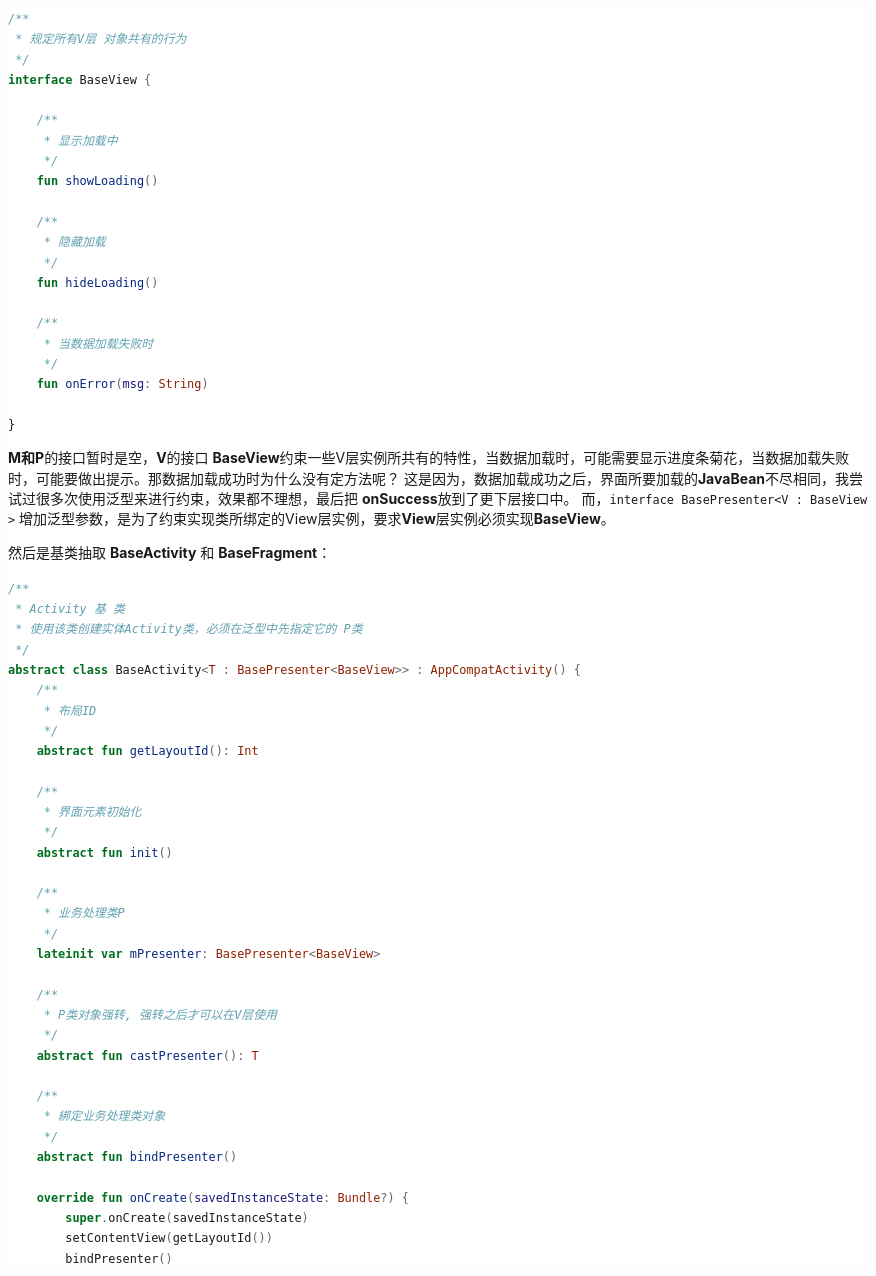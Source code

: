 ```kotlin
/**
 * 规定所有V层 对象共有的行为
 */
interface BaseView {

    /**
     * 显示加载中
     */
    fun showLoading()

    /**
     * 隐藏加载
     */
    fun hideLoading()

    /**
     * 当数据加载失败时
     */
    fun onError(msg: String)

}
```

**M和P**的接口暂时是空，**V**的接口 **BaseView**约束一些V层实例所共有的特性，当数据加载时，可能需要显示进度条菊花，当数据加载失败时，可能要做出提示。那数据加载成功时为什么没有定方法呢？ 这是因为，数据加载成功之后，界面所要加载的**JavaBean**不尽相同，我尝试过很多次使用泛型来进行约束，效果都不理想，最后把 **onSuccess**放到了更下层接口中。 而，`interface BasePresenter<V : BaseView>` 增加泛型参数，是为了约束实现类所绑定的View层实例，要求**View**层实例必须实现**BaseView**。

然后是基类抽取  **BaseActivity** 和 **BaseFragment**：

```kotlin
/**
 * Activity 基 类
 * 使用该类创建实体Activity类，必须在泛型中先指定它的 P类
 */
abstract class BaseActivity<T : BasePresenter<BaseView>> : AppCompatActivity() {
    /**
     * 布局ID
     */
    abstract fun getLayoutId(): Int

    /**
     * 界面元素初始化
     */
    abstract fun init()

    /**
     * 业务处理类P
     */
    lateinit var mPresenter: BasePresenter<BaseView>

    /**
     * P类对象强转, 强转之后才可以在V层使用
     */
    abstract fun castPresenter(): T

    /**
     * 綁定业务处理类对象
     */
    abstract fun bindPresenter()

    override fun onCreate(savedInstanceState: Bundle?) {
        super.onCreate(savedInstanceState)
        setContentView(getLayoutId())
        bindPresenter()
```